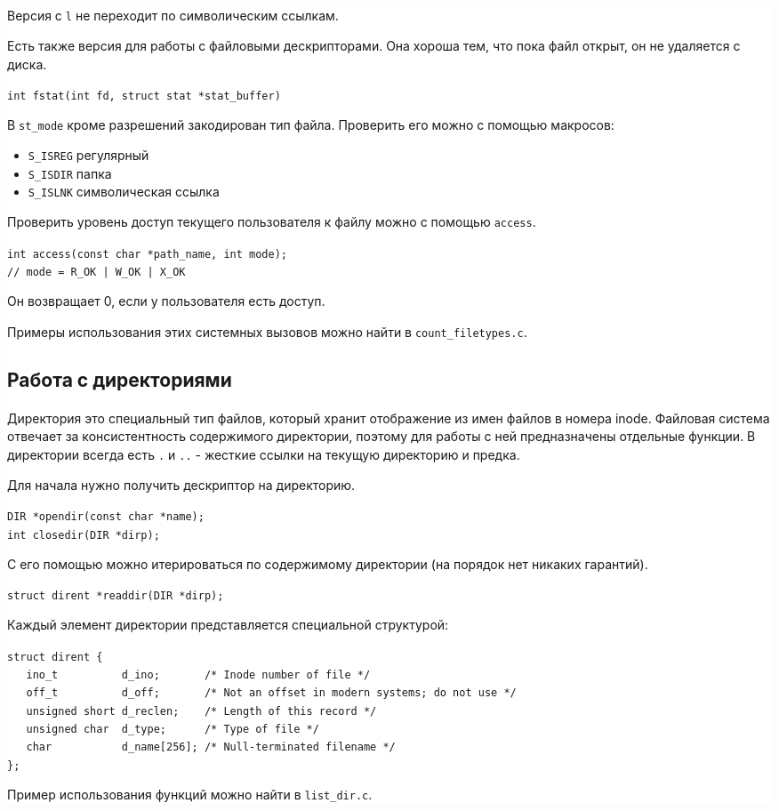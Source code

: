 Версия с `l` не переходит по символическим ссылкам.

Есть также версия для работы с файловыми дескрипторами. Она хороша тем, что пока файл открыт, он не удаляется с диска.

```
int fstat(int fd, struct stat *stat_buffer)
```

В `st_mode` кроме разрешений закодирован тип файла. Проверить его можно с помощью макросов:
* `S_ISREG` регулярный
* `S_ISDIR` папка
* `S_ISLNK` символическая ссылка

Проверить уровень доступ текущего пользователя к файлу можно с помощью `access`.

```
int access(const char *path_name, int mode);
// mode = R_OK | W_OK | X_OK
```

Он возвращает 0, если у пользователя есть доступ.

Примеры использования этих системных вызовов можно найти в `count_filetypes.c`.

## Работа с директориями

Директория это специальный тип файлов, который хранит отображение из имен файлов в номера inode. Файловая система отвечает за консистентность содержимого директории, поэтому для работы с ней предназначены отдельные функции. В директории всегда есть `.` и `..` - жесткие ссылки на текущую директорию и предка.

Для начала нужно получить дескриптор на директорию.

```
DIR *opendir(const char *name);
int closedir(DIR *dirp);
```

С его помощью можно итерироваться по содержимому директории (на порядок нет никаких гарантий). 

```
struct dirent *readdir(DIR *dirp);
```

Каждый элемент директории представляется специальной структурой:

```
struct dirent {
   ino_t          d_ino;       /* Inode number of file */
   off_t          d_off;       /* Not an offset in modern systems; do not use */
   unsigned short d_reclen;    /* Length of this record */
   unsigned char  d_type;      /* Type of file */
   char           d_name[256]; /* Null-terminated filename */
};
```

Пример использования функций можно найти в `list_dir.c`.

